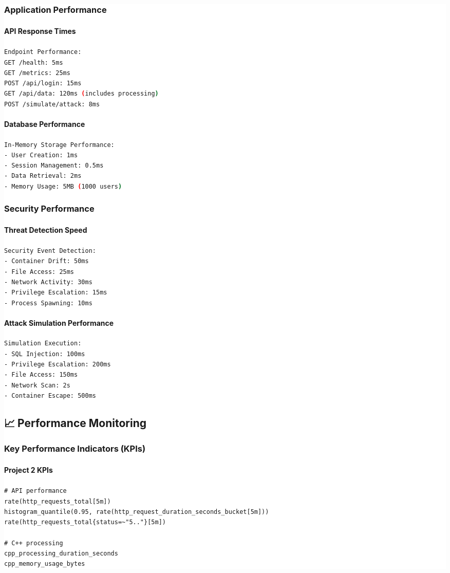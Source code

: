 ### Application Performance

#### API Response Times
```bash
Endpoint Performance:
GET /health: 5ms
GET /metrics: 25ms
POST /api/login: 15ms
GET /api/data: 120ms (includes processing)
POST /simulate/attack: 8ms
```

#### Database Performance
```bash
In-Memory Storage Performance:
- User Creation: 1ms
- Session Management: 0.5ms
- Data Retrieval: 2ms
- Memory Usage: 5MB (1000 users)
```

### Security Performance

#### Threat Detection Speed
```bash
Security Event Detection:
- Container Drift: 50ms
- File Access: 25ms
- Network Activity: 30ms
- Privilege Escalation: 15ms
- Process Spawning: 10ms
```

#### Attack Simulation Performance
```bash
Simulation Execution:
- SQL Injection: 100ms
- Privilege Escalation: 200ms
- File Access: 150ms
- Network Scan: 2s
- Container Escape: 500ms
```

## 📈 Performance Monitoring

### Key Performance Indicators (KPIs)

#### Project 2 KPIs
```promql
# API performance
rate(http_requests_total[5m])
histogram_quantile(0.95, rate(http_request_duration_seconds_bucket[5m]))
rate(http_requests_total{status=~"5.."}[5m])

# C++ processing
cpp_processing_duration_seconds
cpp_memory_usage_bytes
```
